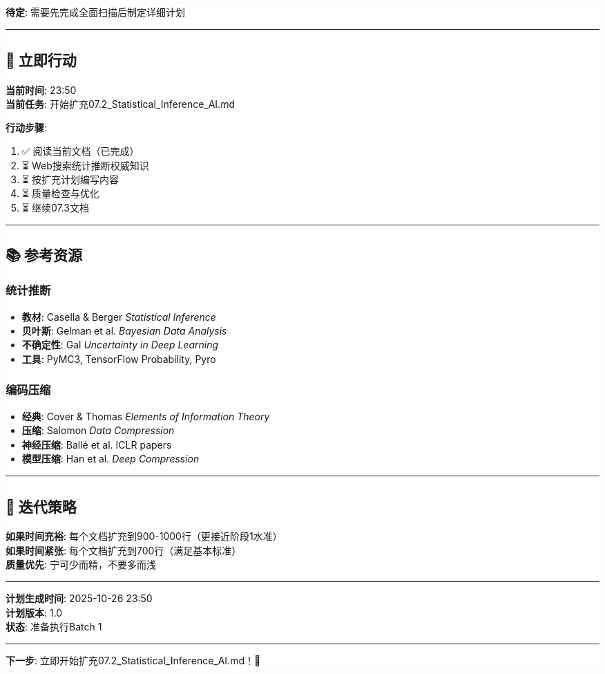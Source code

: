 **待定**: 需要先完成全面扫描后制定详细计划

---

## 🎯 立即行动

**当前时间**: 23:50  
**当前任务**: 开始扩充07.2_Statistical_Inference_AI.md

**行动步骤**:
1. ✅ 阅读当前文档（已完成）
2. ⏳ Web搜索统计推断权威知识
3. ⏳ 按扩充计划编写内容
4. ⏳ 质量检查与优化
5. ⏳ 继续07.3文档

---

## 📚 参考资源

### 统计推断

- **教材**: Casella & Berger *Statistical Inference*
- **贝叶斯**: Gelman et al. *Bayesian Data Analysis*
- **不确定性**: Gal *Uncertainty in Deep Learning*
- **工具**: PyMC3, TensorFlow Probability, Pyro

### 编码压缩

- **经典**: Cover & Thomas *Elements of Information Theory*
- **压缩**: Salomon *Data Compression*
- **神经压缩**: Ballé et al. ICLR papers
- **模型压缩**: Han et al. *Deep Compression*

---

## 🔄 迭代策略

**如果时间充裕**: 每个文档扩充到900-1000行（更接近阶段1水准）  
**如果时间紧张**: 每个文档扩充到700行（满足基本标准）  
**质量优先**: 宁可少而精，不要多而浅

---

**计划生成时间**: 2025-10-26 23:50  
**计划版本**: 1.0  
**状态**: 准备执行Batch 1

---

**下一步**: 立即开始扩充07.2_Statistical_Inference_AI.md！🚀

